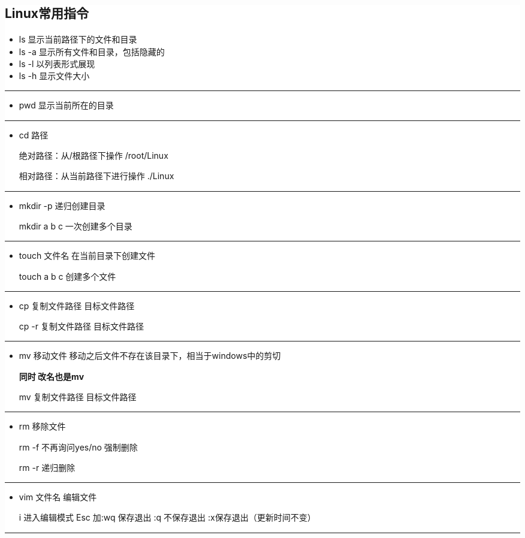 ## Linux常用指令

* ls 显示当前路径下的文件和目录
* ls -a 显示所有文件和目录，包括隐藏的
* ls -l 以列表形式展现
* ls -h 显示文件大小

-----

* pwd 显示当前所在的目录

----

* cd 路径

  绝对路径：从/根路径下操作          /root/Linux

  相对路径：从当前路径下进行操作   ./Linux

-----

* mkdir -p 递归创建目录

  mkdir a b c 一次创建多个目录

-----

* touch 文件名              在当前目录下创建文件

  touch a b c 创建多个文件

-----

* cp 复制文件路径  目标文件路径

  cp -r 复制文件路径  目标文件路径

----

* mv 移动文件 移动之后文件不存在该目录下，相当于windows中的剪切 

  **同时 改名也是mv** 

  mv 复制文件路径  目标文件路径 

----

* rm 移除文件

  rm -f 不再询问yes/no 强制删除

  rm -r 递归删除

-----

* vim 文件名         编辑文件

  i 进入编辑模式  Esc 加:wq 保存退出    :q 不保存退出 :x保存退出（更新时间不变）

----
